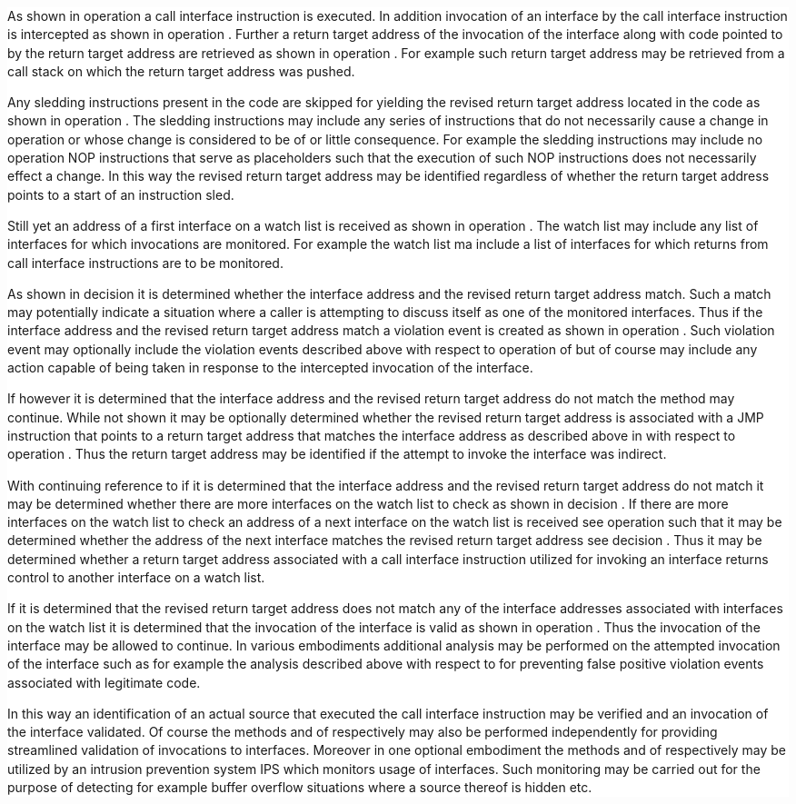 As shown in operation a call interface instruction is executed. In addition invocation of an interface by the call interface instruction is intercepted as shown in operation . Further a return target address of the invocation of the interface along with code pointed to by the return target address are retrieved as shown in operation . For example such return target address may be retrieved from a call stack on which the return target address was pushed.

Any sledding instructions present in the code are skipped for yielding the revised return target address located in the code as shown in operation . The sledding instructions may include any series of instructions that do not necessarily cause a change in operation or whose change is considered to be of or little consequence. For example the sledding instructions may include no operation NOP instructions that serve as placeholders such that the execution of such NOP instructions does not necessarily effect a change. In this way the revised return target address may be identified regardless of whether the return target address points to a start of an instruction sled.

Still yet an address of a first interface on a watch list is received as shown in operation . The watch list may include any list of interfaces for which invocations are monitored. For example the watch list ma include a list of interfaces for which returns from call interface instructions are to be monitored.

As shown in decision it is determined whether the interface address and the revised return target address match. Such a match may potentially indicate a situation where a caller is attempting to discuss itself as one of the monitored interfaces. Thus if the interface address and the revised return target address match a violation event is created as shown in operation . Such violation event may optionally include the violation events described above with respect to operation of but of course may include any action capable of being taken in response to the intercepted invocation of the interface.

If however it is determined that the interface address and the revised return target address do not match the method may continue. While not shown it may be optionally determined whether the revised return target address is associated with a JMP instruction that points to a return target address that matches the interface address as described above in with respect to operation . Thus the return target address may be identified if the attempt to invoke the interface was indirect.

With continuing reference to if it is determined that the interface address and the revised return target address do not match it may be determined whether there are more interfaces on the watch list to check as shown in decision . If there are more interfaces on the watch list to check an address of a next interface on the watch list is received see operation such that it may be determined whether the address of the next interface matches the revised return target address see decision . Thus it may be determined whether a return target address associated with a call interface instruction utilized for invoking an interface returns control to another interface on a watch list.

If it is determined that the revised return target address does not match any of the interface addresses associated with interfaces on the watch list it is determined that the invocation of the interface is valid as shown in operation . Thus the invocation of the interface may be allowed to continue. In various embodiments additional analysis may be performed on the attempted invocation of the interface such as for example the analysis described above with respect to for preventing false positive violation events associated with legitimate code.

In this way an identification of an actual source that executed the call interface instruction may be verified and an invocation of the interface validated. Of course the methods and of respectively may also be performed independently for providing streamlined validation of invocations to interfaces. Moreover in one optional embodiment the methods and of respectively may be utilized by an intrusion prevention system IPS which monitors usage of interfaces. Such monitoring may be carried out for the purpose of detecting for example buffer overflow situations where a source thereof is hidden etc.
